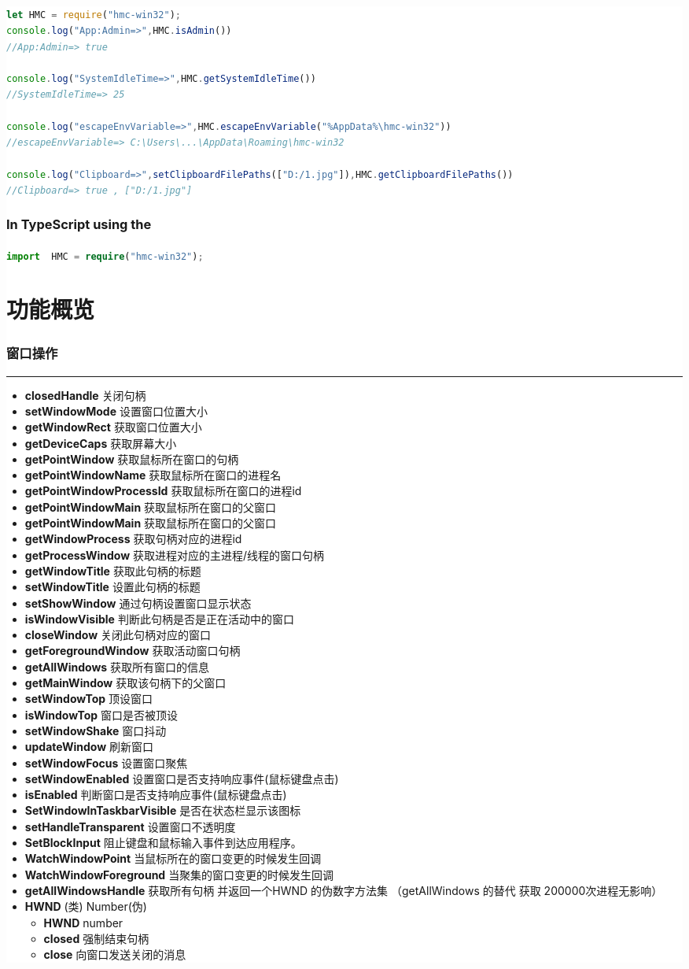 ```javascript
let HMC = require("hmc-win32");
console.log("App:Admin=>",HMC.isAdmin())
//App:Admin=> true

console.log("SystemIdleTime=>",HMC.getSystemIdleTime())
//SystemIdleTime=> 25

console.log("escapeEnvVariable=>",HMC.escapeEnvVariable("%AppData%\hmc-win32"))
//escapeEnvVariable=> C:\Users\...\AppData\Roaming\hmc-win32

console.log("Clipboard=>",setClipboardFilePaths(["D:/1.jpg"]),HMC.getClipboardFilePaths())
//Clipboard=> true , ["D:/1.jpg"]

```

###  In TypeScript using the

```typescript
import  HMC = require("hmc-win32");
```

# 功能概览

### 窗口操作

----------------------------------

- **closedHandle** 关闭句柄
- **setWindowMode** 设置窗口位置大小
- **getWindowRect** 获取窗口位置大小
- **getDeviceCaps** 获取屏幕大小
- **getPointWindow** 获取鼠标所在窗口的句柄
- **getPointWindowName** 获取鼠标所在窗口的进程名
- **getPointWindowProcessId** 获取鼠标所在窗口的进程id
- **getPointWindowMain**  获取鼠标所在窗口的父窗口
- **getPointWindowMain** 获取鼠标所在窗口的父窗口
- **getWindowProcess** 获取句柄对应的进程id
- **getProcessWindow** 获取进程对应的主进程/线程的窗口句柄
- **getWindowTitle** 获取此句柄的标题
- **setWindowTitle** 设置此句柄的标题
- **setShowWindow** 通过句柄设置窗口显示状态
- **isWindowVisible** 判断此句柄是否是正在活动中的窗口
- **closeWindow** 关闭此句柄对应的窗口
- **getForegroundWindow** 获取活动窗口句柄
- **getAllWindows** 获取所有窗口的信息  
- **getMainWindow** 获取该句柄下的父窗口
- **setWindowTop** 顶设窗口
- **isWindowTop** 窗口是否被顶设
- **setWindowShake** 窗口抖动
- **updateWindow** 刷新窗口
- **setWindowFocus** 设置窗口聚焦
- **setWindowEnabled** 设置窗口是否支持响应事件(鼠标键盘点击)
- **isEnabled** 判断窗口是否支持响应事件(鼠标键盘点击)
- **SetWindowInTaskbarVisible** 是否在状态栏显示该图标
- **setHandleTransparent** 设置窗口不透明度
- **SetBlockInput** 阻止键盘和鼠标输入事件到达应用程序。
- **WatchWindowPoint**   当鼠标所在的窗口变更的时候发生回调
- **WatchWindowForeground**  当聚集的窗口变更的时候发生回调
- **getAllWindowsHandle**  获取所有句柄 并返回一个HWND 的伪数字方法集  （getAllWindows  的替代  获取 200000次进程无影响）
- **HWND**  (类)         Number(伪)
  - **HWND** number
  - **closed** 强制结束句柄
  - **close** 向窗口发送关闭的消息
